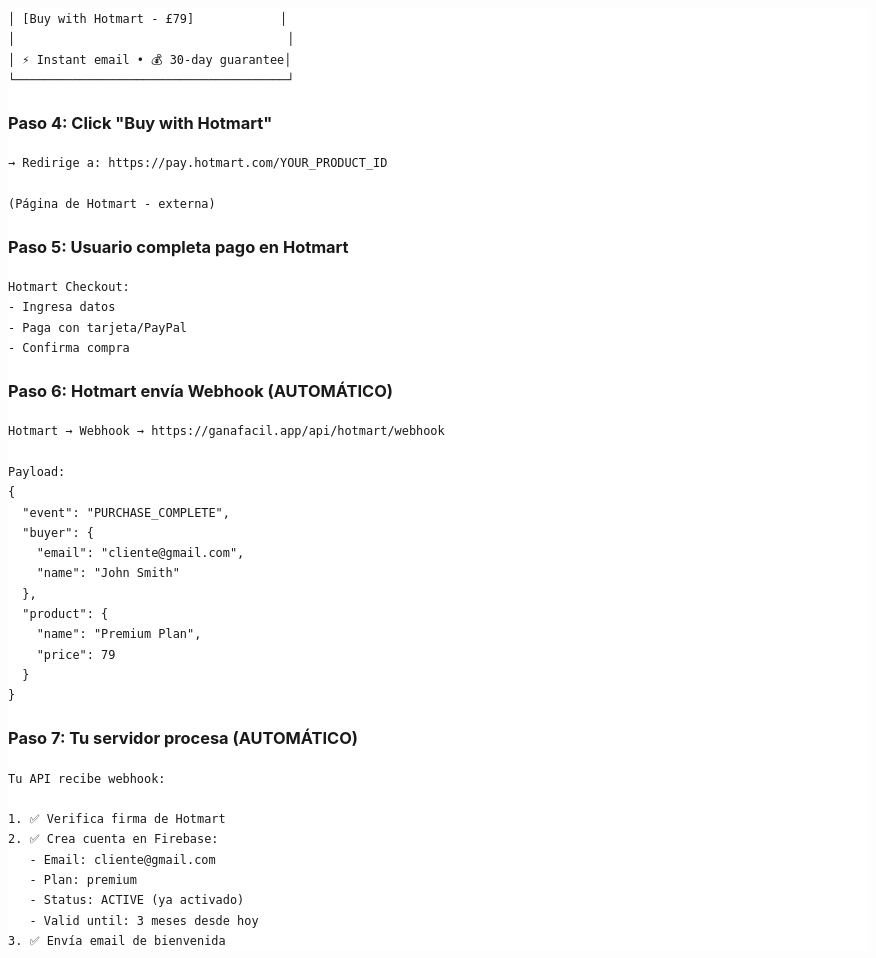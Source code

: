```
│ [Buy with Hotmart - £79]            │
│                                      │
│ ⚡ Instant email • 💰 30-day guarantee│
└──────────────────────────────────────┘
```

### **Paso 4: Click "Buy with Hotmart"**
```
→ Redirige a: https://pay.hotmart.com/YOUR_PRODUCT_ID

(Página de Hotmart - externa)
```

### **Paso 5: Usuario completa pago en Hotmart**
```
Hotmart Checkout:
- Ingresa datos
- Paga con tarjeta/PayPal
- Confirma compra
```

### **Paso 6: Hotmart envía Webhook (AUTOMÁTICO)**
```
Hotmart → Webhook → https://ganafacil.app/api/hotmart/webhook

Payload:
{
  "event": "PURCHASE_COMPLETE",
  "buyer": {
    "email": "cliente@gmail.com",
    "name": "John Smith"
  },
  "product": {
    "name": "Premium Plan",
    "price": 79
  }
}
```

### **Paso 7: Tu servidor procesa (AUTOMÁTICO)**
```
Tu API recibe webhook:

1. ✅ Verifica firma de Hotmart
2. ✅ Crea cuenta en Firebase:
   - Email: cliente@gmail.com
   - Plan: premium
   - Status: ACTIVE (ya activado)
   - Valid until: 3 meses desde hoy
3. ✅ Envía email de bienvenida
```
